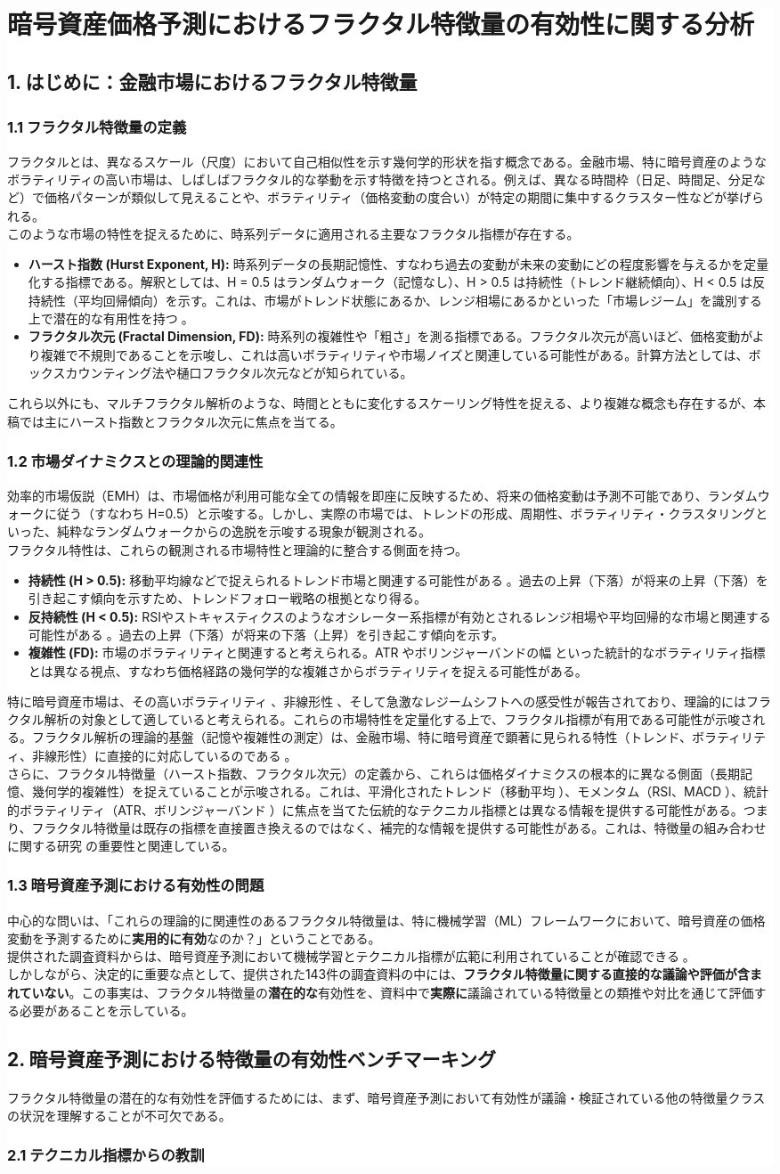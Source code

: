 # **暗号資産価格予測におけるフラクタル特徴量の有効性に関する分析**

## **1\. はじめに：金融市場におけるフラクタル特徴量**

### **1.1 フラクタル特徴量の定義**

フラクタルとは、異なるスケール（尺度）において自己相似性を示す幾何学的形状を指す概念である。金融市場、特に暗号資産のようなボラティリティの高い市場は、しばしばフラクタル的な挙動を示す特徴を持つとされる。例えば、異なる時間枠（日足、時間足、分足など）で価格パターンが類似して見えることや、ボラティリティ（価格変動の度合い）が特定の期間に集中するクラスター性などが挙げられる。  
このような市場の特性を捉えるために、時系列データに適用される主要なフラクタル指標が存在する。

* **ハースト指数 (Hurst Exponent, H):** 時系列データの長期記憶性、すなわち過去の変動が未来の変動にどの程度影響を与えるかを定量化する指標である。解釈としては、H \= 0.5 はランダムウォーク（記憶なし）、H \> 0.5 は持続性（トレンド継続傾向）、H \< 0.5 は反持続性（平均回帰傾向）を示す。これは、市場がトレンド状態にあるか、レンジ相場にあるかといった「市場レジーム」を識別する上で潜在的な有用性を持つ 。  
* **フラクタル次元 (Fractal Dimension, FD):** 時系列の複雑性や「粗さ」を測る指標である。フラクタル次元が高いほど、価格変動がより複雑で不規則であることを示唆し、これは高いボラティリティや市場ノイズと関連している可能性がある。計算方法としては、ボックスカウンティング法や樋口フラクタル次元などが知られている。

これら以外にも、マルチフラクタル解析のような、時間とともに変化するスケーリング特性を捉える、より複雑な概念も存在するが、本稿では主にハースト指数とフラクタル次元に焦点を当てる。

### **1.2 市場ダイナミクスとの理論的関連性**

効率的市場仮説（EMH）は、市場価格が利用可能な全ての情報を即座に反映するため、将来の価格変動は予測不可能であり、ランダムウォークに従う（すなわち H=0.5）と示唆する。しかし、実際の市場では、トレンドの形成、周期性、ボラティリティ・クラスタリングといった、純粋なランダムウォークからの逸脱を示唆する現象が観測される。  
フラクタル特性は、これらの観測される市場特性と理論的に整合する側面を持つ。

* **持続性 (H \> 0.5):** 移動平均線などで捉えられるトレンド市場と関連する可能性がある 。過去の上昇（下落）が将来の上昇（下落）を引き起こす傾向を示すため、トレンドフォロー戦略の根拠となり得る。  
* **反持続性 (H \< 0.5):** RSIやストキャスティクスのようなオシレーター系指標が有効とされるレンジ相場や平均回帰的な市場と関連する可能性がある 。過去の上昇（下落）が将来の下落（上昇）を引き起こす傾向を示す。  
* **複雑性 (FD):** 市場のボラティリティと関連すると考えられる。ATR やボリンジャーバンドの幅 といった統計的なボラティリティ指標とは異なる視点、すなわち価格経路の幾何学的な複雑さからボラティリティを捉える可能性がある。

特に暗号資産市場は、その高いボラティリティ 、非線形性 、そして急激なレジームシフトへの感受性が報告されており、理論的にはフラクタル解析の対象として適していると考えられる。これらの市場特性を定量化する上で、フラクタル指標が有用である可能性が示唆される。フラクタル解析の理論的基盤（記憶や複雑性の測定）は、金融市場、特に暗号資産で顕著に見られる特性（トレンド、ボラティリティ、非線形性）に直接的に対応しているのである 。  
さらに、フラクタル特徴量（ハースト指数、フラクタル次元）の定義から、これらは価格ダイナミクスの根本的に異なる側面（長期記憶、幾何学的複雑性）を捉えていることが示唆される。これは、平滑化されたトレンド（移動平均 ）、モメンタム（RSI、MACD ）、統計的ボラティリティ（ATR、ボリンジャーバンド ）に焦点を当てた伝統的なテクニカル指標とは異なる情報を提供する可能性がある。つまり、フラクタル特徴量は既存の指標を直接置き換えるのではなく、補完的な情報を提供する可能性がある。これは、特徴量の組み合わせに関する研究 の重要性と関連している。

### **1.3 暗号資産予測における有効性の問題**

中心的な問いは、「これらの理論的に関連性のあるフラクタル特徴量は、特に機械学習（ML）フレームワークにおいて、暗号資産の価格変動を予測するために**実用的に有効**なのか？」ということである。  
提供された調査資料からは、暗号資産予測において機械学習とテクニカル指標が広範に利用されていることが確認できる 。  
しかしながら、決定的に重要な点として、提供された143件の調査資料の中には、**フラクタル特徴量に関する直接的な議論や評価が含まれていない**。この事実は、フラクタル特徴量の**潜在的な**有効性を、資料中で**実際に**議論されている特徴量との類推や対比を通じて評価する必要があることを示している。

## **2\. 暗号資産予測における特徴量の有効性ベンチマーキング**

フラクタル特徴量の潜在的な有効性を評価するためには、まず、暗号資産予測において有効性が議論・検証されている他の特徴量クラスの状況を理解することが不可欠である。

### **2.1 テクニカル指標からの教訓**

